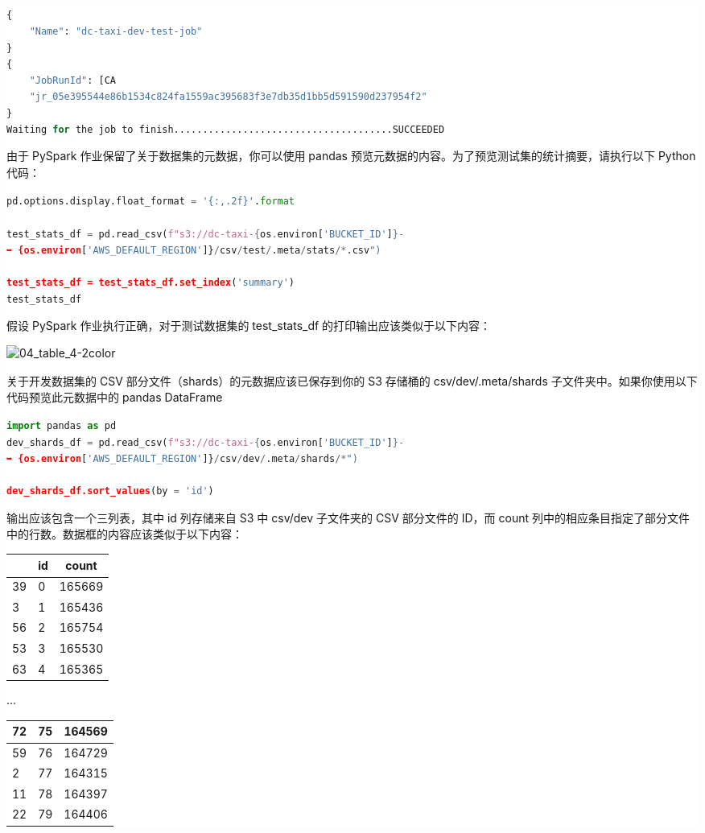 ```py
{
    "Name": "dc-taxi-dev-test-job"
}
{
    "JobRunId": [CA
    "jr_05e395544e86b1534c824fa1559ac395683f3e7db35d1bb5d591590d237954f2"
}
Waiting for the job to finish......................................SUCCEEDED
```

由于 PySpark 作业保留了关于数据集的元数据，你可以使用 pandas 预览元数据的内容。为了预览测试集的统计摘要，请执行以下 Python 代码：

```py
pd.options.display.float_format = '{:,.2f}'.format

test_stats_df = pd.read_csv(f"s3://dc-taxi-{os.environ['BUCKET_ID']}-
➥ {os.environ['AWS_DEFAULT_REGION']}/csv/test/.meta/stats/*.csv")

test_stats_df = test_stats_df.set_index('summary')
test_stats_df
```

假设 PySpark 作业执行正确，对于测试数据集的 test_stats_df 的打印输出应该类似于以下内容：

![04_table_4-2color](img/04_table_4-2color.png)

关于开发数据集的 CSV 部分文件（shards）的元数据应该已保存到你的 S3 存储桶的 csv/dev/.meta/shards 子文件夹中。如果你使用以下代码预览此元数据中的 pandas DataFrame

```py
import pandas as pd
dev_shards_df = pd.read_csv(f"s3://dc-taxi-{os.environ['BUCKET_ID']}-
➥ {os.environ['AWS_DEFAULT_REGION']}/csv/dev/.meta/shards/*")

dev_shards_df.sort_values(by = 'id')
```

输出应该包含一个三列表，其中 id 列存储来自 S3 中 csv/dev 子文件夹的 CSV 部分文件的 ID，而 count 列中的相应条目指定了部分文件中的行数。数据框的内容应该类似于以下内容：

|  | id | count |
| --- | --- | --- |
| 39 | 0 | 165669 |
| 3 | 1 | 165436 |
| 56 | 2 | 165754 |
| 53 | 3 | 165530 |
| 63 | 4 | 165365 |

...

| 72 | 75 | 164569 |
| --- | --- | --- |
| 59 | 76 | 164729 |
| 2 | 77 | 164315 |
| 11 | 78 | 164397 |
| 22 | 79 | 164406 |
